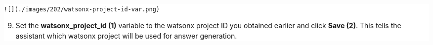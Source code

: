     ![](./images/202/watsonx-project-id-var.png)

9. Set the **watsonx_project_id (1)** variable to the watsonx project ID you obtained earlier and click **Save (2)**. This tells the assistant which watsonx project will be used for answer generation.
